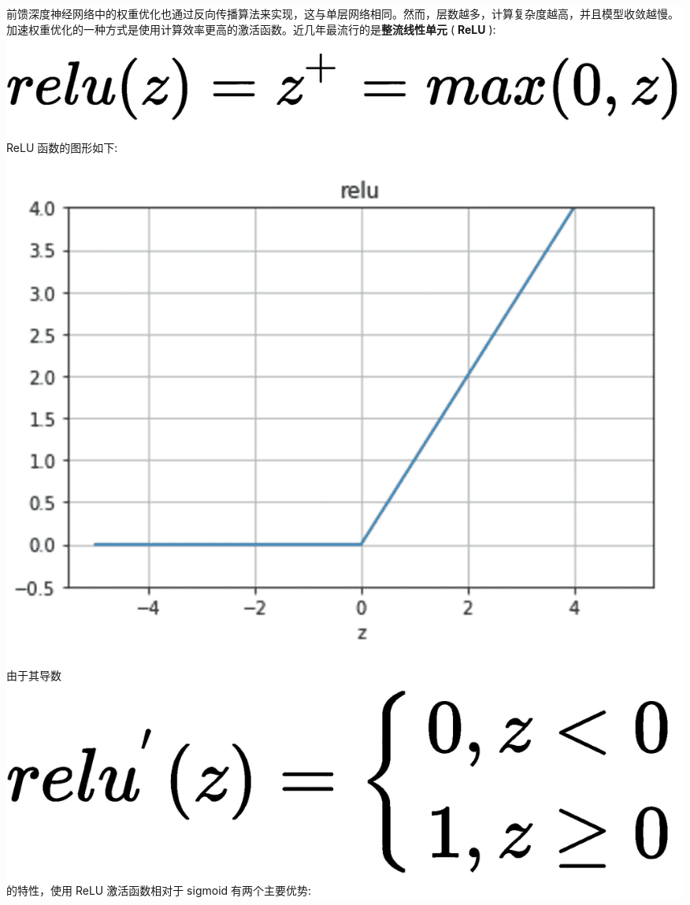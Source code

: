 
前馈深度神经网络中的权重优化也通过反向传播算法来实现，这与单层网络相同。然而，层数越多，计算复杂度越高，并且模型收敛越慢。加速权重优化的一种方式是使用计算效率更高的激活函数。近几年最流行的是**整流线性单元** ( **ReLU** ):

![](img/55886d5b-b7dc-4701-b626-f047d0ecbeaf.png)

ReLU 函数的图形如下:

![](img/0d5b55f4-2de8-430c-879e-84310722c25a.png)

由于其导数![](img/0ff84e62-3f65-457a-a2cc-17d9c47cf9f8.png)的特性，使用 ReLU 激活函数相对于 sigmoid 有两个主要优势:
